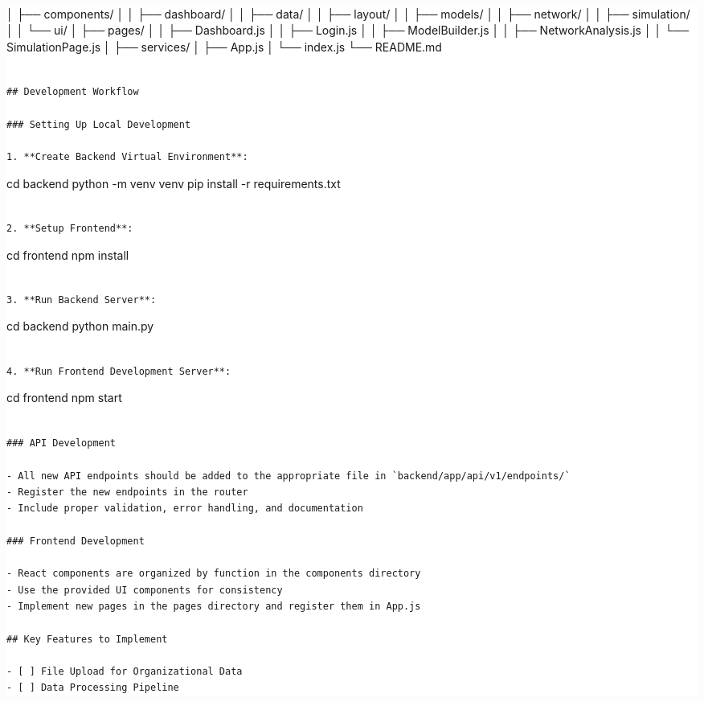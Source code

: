 │ ├── components/ 
│ │ ├── dashboard/ 
│ │ ├── data/ 
│ │ ├── layout/ 
│ │ ├── models/ 
│ │ ├── network/ 
│ │ ├── simulation/ 
│ │ └── ui/ 
│ ├── pages/ 
│ │ ├── Dashboard.js 
│ │ ├── Login.js 
│ │ ├── ModelBuilder.js 
│ │ ├── NetworkAnalysis.js 
│ │ └── SimulationPage.js 
│ ├── services/ 
│ ├── App.js 
│ └── index.js 
└── README.md 
``` 

## Development Workflow 

### Setting Up Local Development 

1. **Create Backend Virtual Environment**: 
``` 
cd backend 
python -m venv venv 
pip install -r requirements.txt 
``` 

2. **Setup Frontend**: 
``` 
cd frontend 
npm install 
``` 

3. **Run Backend Server**: 
``` 
cd backend 
python main.py 
``` 

4. **Run Frontend Development Server**: 
``` 
cd frontend 
npm start 
``` 

### API Development 

- All new API endpoints should be added to the appropriate file in `backend/app/api/v1/endpoints/` 
- Register the new endpoints in the router 
- Include proper validation, error handling, and documentation 

### Frontend Development 

- React components are organized by function in the components directory 
- Use the provided UI components for consistency 
- Implement new pages in the pages directory and register them in App.js 

## Key Features to Implement 

- [ ] File Upload for Organizational Data 
- [ ] Data Processing Pipeline 
```

[type]: datasetId 
